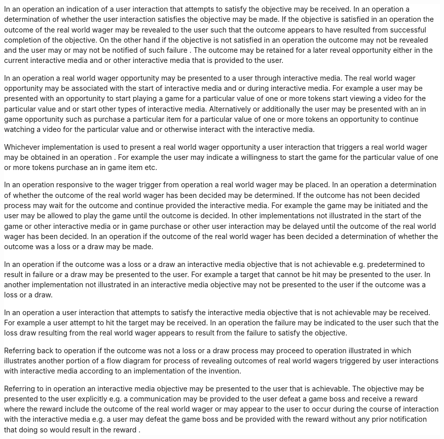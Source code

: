 In an operation an indication of a user interaction that attempts to satisfy the objective may be received. In an operation a determination of whether the user interaction satisfies the objective may be made. If the objective is satisfied in an operation the outcome of the real world wager may be revealed to the user such that the outcome appears to have resulted from successful completion of the objective. On the other hand if the objective is not satisfied in an operation the outcome may not be revealed and the user may or may not be notified of such failure . The outcome may be retained for a later reveal opportunity either in the current interactive media and or other interactive media that is provided to the user.

In an operation a real world wager opportunity may be presented to a user through interactive media. The real world wager opportunity may be associated with the start of interactive media and or during interactive media. For example a user may be presented with an opportunity to start playing a game for a particular value of one or more tokens start viewing a video for the particular value and or start other types of interactive media. Alternatively or additionally the user may be presented with an in game opportunity such as purchase a particular item for a particular value of one or more tokens an opportunity to continue watching a video for the particular value and or otherwise interact with the interactive media.

Whichever implementation is used to present a real world wager opportunity a user interaction that triggers a real world wager may be obtained in an operation . For example the user may indicate a willingness to start the game for the particular value of one or more tokens purchase an in game item etc.

In an operation responsive to the wager trigger from operation a real world wager may be placed. In an operation a determination of whether the outcome of the real world wager has been decided may be determined. If the outcome has not been decided process may wait for the outcome and continue provided the interactive media. For example the game may be initiated and the user may be allowed to play the game until the outcome is decided. In other implementations not illustrated in the start of the game or other interactive media or in game purchase or other user interaction may be delayed until the outcome of the real world wager has been decided. In an operation if the outcome of the real world wager has been decided a determination of whether the outcome was a loss or a draw may be made.

In an operation if the outcome was a loss or a draw an interactive media objective that is not achievable e.g. predetermined to result in failure or a draw may be presented to the user. For example a target that cannot be hit may be presented to the user. In another implementation not illustrated in an interactive media objective may not be presented to the user if the outcome was a loss or a draw.

In an operation a user interaction that attempts to satisfy the interactive media objective that is not achievable may be received. For example a user attempt to hit the target may be received. In an operation the failure may be indicated to the user such that the loss draw resulting from the real world wager appears to result from the failure to satisfy the objective.

Referring back to operation if the outcome was not a loss or a draw process may proceed to operation illustrated in which illustrates another portion of a flow diagram for process of revealing outcomes of real world wagers triggered by user interactions with interactive media according to an implementation of the invention.

Referring to in operation an interactive media objective may be presented to the user that is achievable. The objective may be presented to the user explicitly e.g. a communication may be provided to the user defeat a game boss and receive a reward where the reward include the outcome of the real world wager or may appear to the user to occur during the course of interaction with the interactive media e.g. a user may defeat the game boss and be provided with the reward without any prior notification that doing so would result in the reward .
